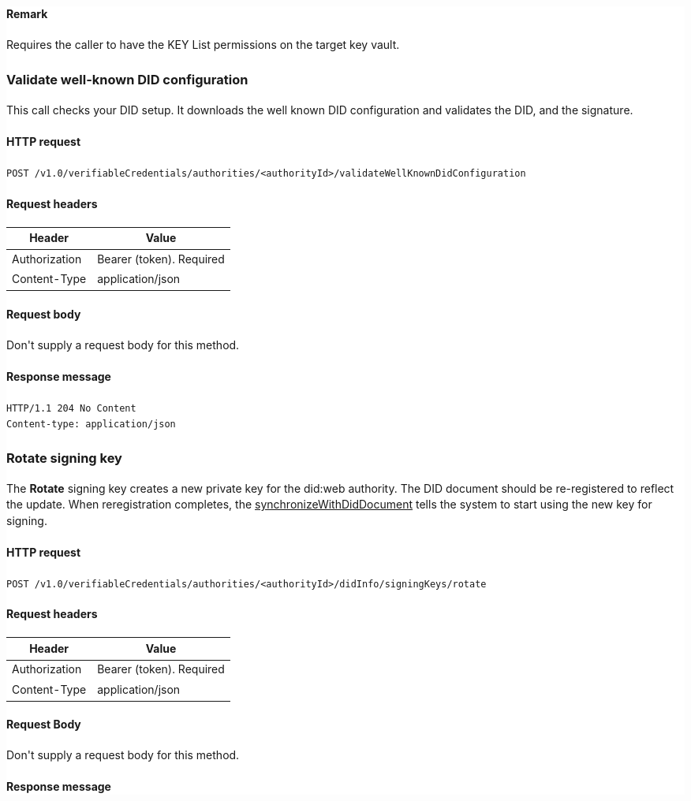 #### Remark

Requires the caller to have the KEY List permissions on the target key vault.

### Validate well-known DID configuration

This call checks your DID setup. It downloads the well known DID configuration and validates the DID, and the signature.

#### HTTP request

`POST /v1.0/verifiableCredentials/authorities/<authorityId>/validateWellKnownDidConfiguration`

#### Request headers

| Header | Value |
| -------- | -------- |
| Authorization | Bearer (token). Required |
| Content-Type | application/json |

#### Request body

Don't supply a request body for this method.

#### Response message

```
HTTP/1.1 204 No Content
Content-type: application/json
```

### Rotate signing key

The **Rotate** signing key creates a new private key for the did:web authority. The DID document should be re-registered to reflect the update. When reregistration completes, the [synchronizeWithDidDocument](#synchronize-with-did-document) tells the system to start using the new key for signing.

#### HTTP request

`POST /v1.0/verifiableCredentials/authorities/<authorityId>/didInfo/signingKeys/rotate`

#### Request headers

| Header | Value |
| -------- | -------- |
| Authorization | Bearer (token). Required |
| Content-Type | application/json |

#### Request Body

Don't supply a request body for this method.

#### Response message
